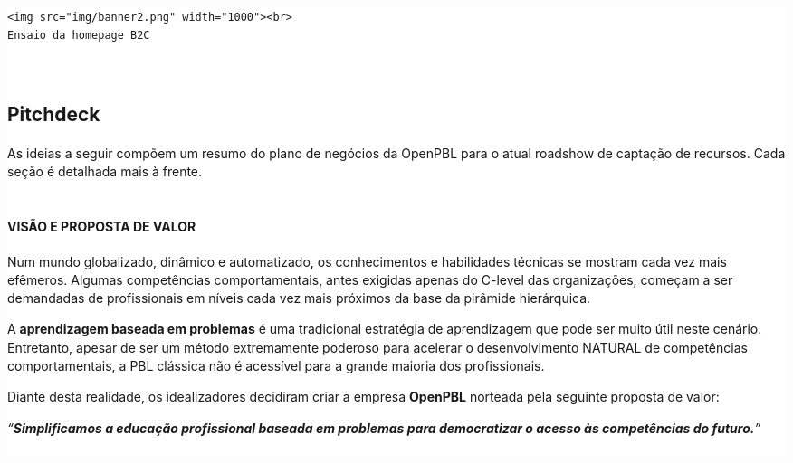     <img src="img/banner2.png" width="1000"><br>
    Ensaio da homepage B2C
</p>

<a name="pitchdeck"></a>
<br>

## Pitchdeck
As ideias a seguir compõem um resumo do plano de negócios da OpenPBL para o atual roadshow de captação de recursos. Cada seção é detalhada mais à frente.<br><br>

#### VISÃO E PROPOSTA DE VALOR

Num mundo globalizado, dinâmico e automatizado, os conhecimentos e habilidades técnicas se mostram cada vez mais efêmeros. Algumas competências comportamentais, antes exigidas apenas do C-level das organizações, começam a ser demandadas de profissionais em níveis cada vez mais próximos da base da pirâmide hierárquica. 

A **aprendizagem baseada em problemas** é uma tradicional estratégia de aprendizagem que pode ser muito útil neste cenário. Entretanto, apesar de ser um método extremamente poderoso para acelerar o desenvolvimento NATURAL de competências comportamentais, a PBL clássica não é acessível para a grande maioria dos profissionais.  

Diante desta realidade, os idealizadores decidiram criar a empresa **OpenPBL** norteada pela seguinte proposta de valor:

*“**Simplificamos a educação profissional baseada em problemas para democratizar o acesso às competências do futuro.**”*<br><br>

<p align="center"> 